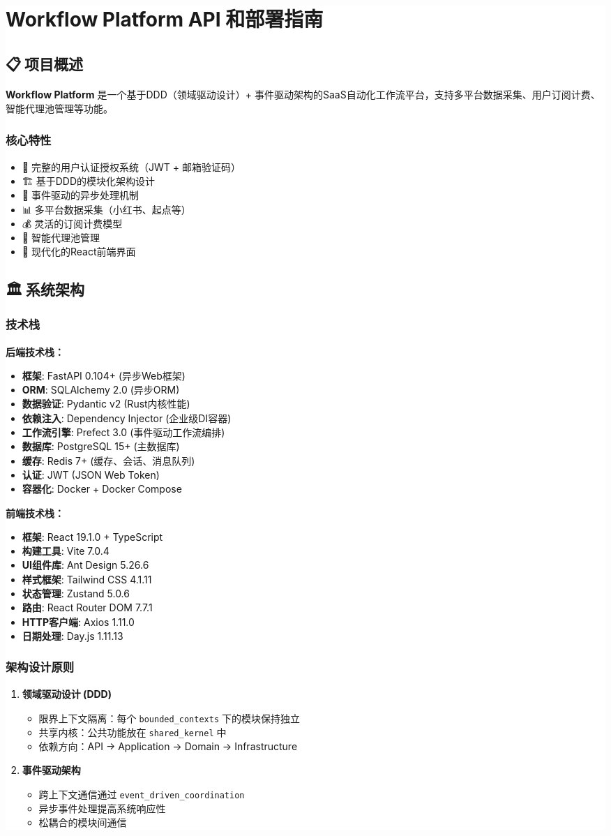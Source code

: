 # Workflow Platform API 和部署指南

## 📋 项目概述

**Workflow Platform** 是一个基于DDD（领域驱动设计）+ 事件驱动架构的SaaS自动化工作流平台，支持多平台数据采集、用户订阅计费、智能代理池管理等功能。

### 核心特性
- 🔐 完整的用户认证授权系统（JWT + 邮箱验证码）
- 🏗️ 基于DDD的模块化架构设计
- 🚀 事件驱动的异步处理机制
- 📊 多平台数据采集（小红书、起点等）
- 💰 灵活的订阅计费模型
- 🔄 智能代理池管理
- 📱 现代化的React前端界面

## 🏛️ 系统架构

### 技术栈

**后端技术栈：**
- **框架**: FastAPI 0.104+ (异步Web框架)
- **ORM**: SQLAlchemy 2.0 (异步ORM)
- **数据验证**: Pydantic v2 (Rust内核性能)
- **依赖注入**: Dependency Injector (企业级DI容器)
- **工作流引擎**: Prefect 3.0 (事件驱动工作流编排)
- **数据库**: PostgreSQL 15+ (主数据库)
- **缓存**: Redis 7+ (缓存、会话、消息队列)
- **认证**: JWT (JSON Web Token)
- **容器化**: Docker + Docker Compose

**前端技术栈：**
- **框架**: React 19.1.0 + TypeScript
- **构建工具**: Vite 7.0.4
- **UI组件库**: Ant Design 5.26.6
- **样式框架**: Tailwind CSS 4.1.11
- **状态管理**: Zustand 5.0.6
- **路由**: React Router DOM 7.7.1
- **HTTP客户端**: Axios 1.11.0
- **日期处理**: Day.js 1.11.13

### 架构设计原则

1. **领域驱动设计 (DDD)**
   - 限界上下文隔离：每个 `bounded_contexts` 下的模块保持独立
   - 共享内核：公共功能放在 `shared_kernel` 中
   - 依赖方向：API → Application → Domain → Infrastructure

2. **事件驱动架构**
   - 跨上下文通信通过 `event_driven_coordination`
   - 异步事件处理提高系统响应性
   - 松耦合的模块间通信

